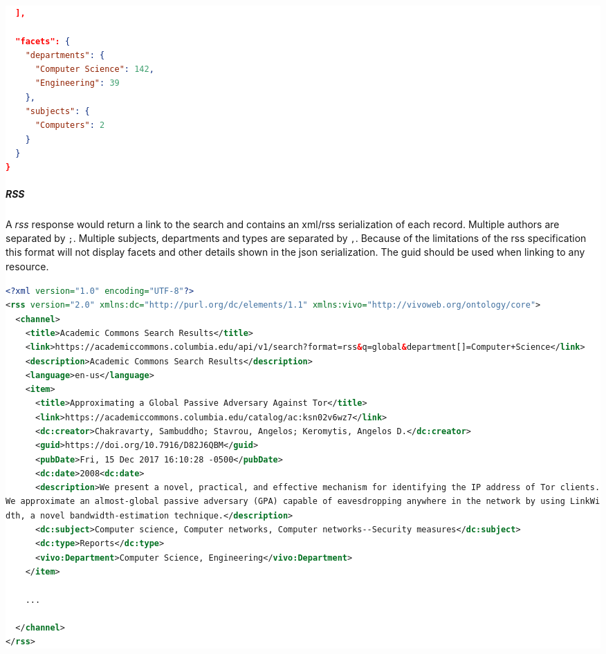 ```json
  ],

  "facets": {
    "departments": {
      "Computer Science": 142,
      "Engineering": 39
    },
    "subjects": {
      "Computers": 2
    }
  }
}
```

##### _RSS_
A _rss_ response would return a link to the search and contains an xml/rss serialization of each record. Multiple authors are separated by `;`. Multiple subjects, departments and types are separated by `,`. Because of the limitations of the rss specification this format will not display facets and other details shown in the json serialization. The guid should be used when linking to any resource.


```xml
<?xml version="1.0" encoding="UTF-8"?>
<rss version="2.0" xmlns:dc="http://purl.org/dc/elements/1.1" xmlns:vivo="http://vivoweb.org/ontology/core">
  <channel>
    <title>Academic Commons Search Results</title>
    <link>https://academiccommons.columbia.edu/api/v1/search?format=rss&q=global&department[]=Computer+Science</link>
    <description>Academic Commons Search Results</description>
    <language>en-us</language>
    <item>
      <title>Approximating a Global Passive Adversary Against Tor</title>
      <link>https://academiccommons.columbia.edu/catalog/ac:ksn02v6wz7</link>
      <dc:creator>Chakravarty, Sambuddho; Stavrou, Angelos; Keromytis, Angelos D.</dc:creator>
      <guid>https://doi.org/10.7916/D82J6QBM</guid>
      <pubDate>Fri, 15 Dec 2017 16:10:28 -0500</pubDate>
      <dc:date>2008<dc:date>
      <description>We present a novel, practical, and effective mechanism for identifying the IP address of Tor clients. We approximate an almost-global passive adversary (GPA) capable of eavesdropping anywhere in the network by using LinkWidth, a novel bandwidth-estimation technique.</description>
      <dc:subject>Computer science, Computer networks, Computer networks--Security measures</dc:subject>
      <dc:type>Reports</dc:type>
      <vivo:Department>Computer Science, Engineering</vivo:Department>
    </item>

    ...

  </channel>
</rss>
```
